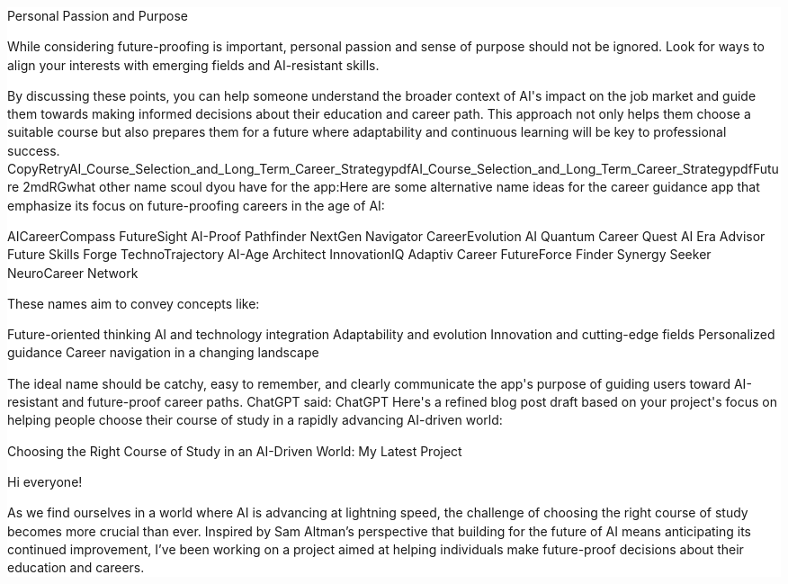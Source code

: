 
Personal Passion and Purpose

While considering future-proofing is important, personal passion and sense of purpose should not be ignored.
Look for ways to align your interests with emerging fields and AI-resistant skills.



By discussing these points, you can help someone understand the broader context of AI's impact on the job market and guide them towards making informed decisions about their education and career path. This approach not only helps them choose a suitable course but also prepares them for a future where adaptability and continuous learning will be key to professional success. CopyRetryAI_Course_Selection_and_Long_Term_Career_StrategypdfAI_Course_Selection_and_Long_Term_Career_StrategypdfFuture 2mdRGwhat other name scoul dyou have for the app:Here are some alternative name ideas for the career guidance app that emphasize its focus on future-proofing careers in the age of AI:

AICareerCompass
FutureSight
AI-Proof Pathfinder
NextGen Navigator
CareerEvolution AI
Quantum Career Quest
AI Era Advisor
Future Skills Forge
TechnoTrajectory
AI-Age Architect
InnovationIQ
Adaptiv Career
FutureForce Finder
Synergy Seeker
NeuroCareer Network

These names aim to convey concepts like:

Future-oriented thinking
AI and technology integration
Adaptability and evolution
Innovation and cutting-edge fields
Personalized guidance
Career navigation in a changing landscape

The ideal name should be catchy, easy to remember, and clearly communicate the app's purpose of guiding users toward AI-resistant and future-proof career paths.
ChatGPT said:
ChatGPT
Here's a refined blog post draft based on your project's focus on helping people choose their course of study in a rapidly advancing AI-driven world:

Choosing the Right Course of Study in an AI-Driven World: My Latest Project

Hi everyone!

As we find ourselves in a world where AI is advancing at lightning speed, the challenge of choosing the right course of study becomes more crucial than ever. Inspired by Sam Altman’s perspective that building for the future of AI means anticipating its continued improvement, I’ve been working on a project aimed at helping individuals make future-proof decisions about their education and careers.
